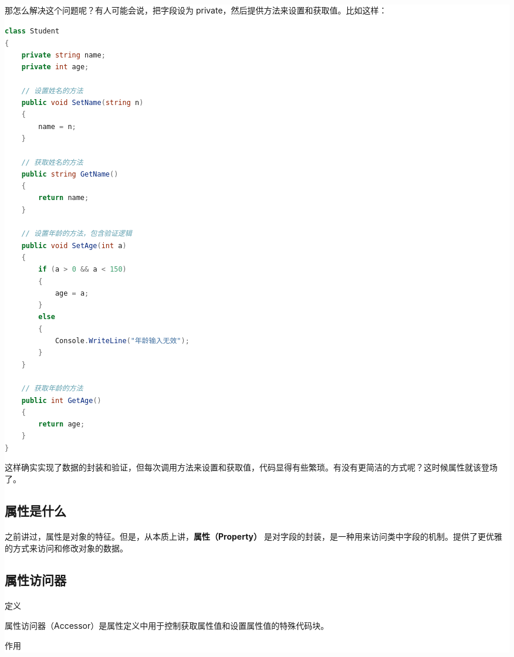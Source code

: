 那怎么解决这个问题呢？有人可能会说，把字段设为 private，然后提供方法来设置和获取值。比如这样：

```c#  linenums="1"
class Student
{
    private string name;
    private int age;

    // 设置姓名的方法
    public void SetName(string n)
    {
        name = n;
    }

    // 获取姓名的方法
    public string GetName()
    {
        return name;
    }

    // 设置年龄的方法，包含验证逻辑
    public void SetAge(int a)
    {
        if (a > 0 && a < 150)
        {
            age = a;
        }
        else
        {
            Console.WriteLine("年龄输入无效");
        }
    }

    // 获取年龄的方法
    public int GetAge()
    {
        return age;
    }
}
```
这样确实实现了数据的封装和验证，但每次调用方法来设置和获取值，代码显得有些繁琐。有没有更简洁的方式呢？这时候属性就该登场了。

## 属性是什么
之前讲过，属性是对象的特征。但是，从本质上讲，**属性（Property）** 是对字段的封装，是一种用来访问类中字段的机制。提供了更优雅的方式来访问和修改对象的数据。

## 属性访问器

定义

属性访问器（Accessor）是属性定义中用于控制获取属性值和设置属性值的特殊代码块。

作用
